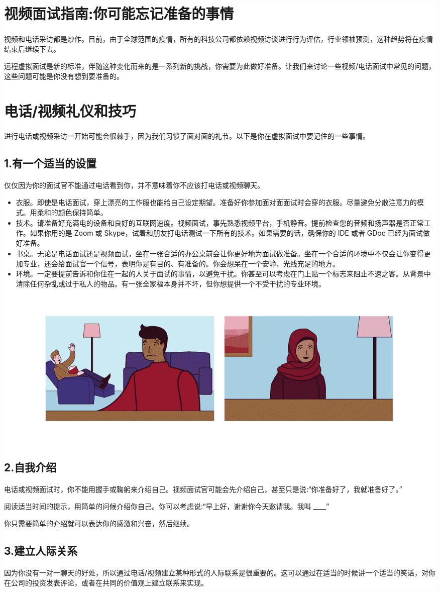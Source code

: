 # 视频面试指南:你可能忘记准备的事情

视频和电话采访都是炒作。目前，由于全球范围的疫情，所有的科技公司都依赖视频访谈进行行为评估，行业领袖预测，这种趋势将在疫情结束后继续下去。

远程虚拟面试是新的标准，伴随这种变化而来的是一系列新的挑战，你需要为此做好准备。让我们来讨论一些视频/电话面试中常见的问题，这些问题可能是你没有想到要准备的。

# 电话/视频礼仪和技巧

进行电话或视频采访一开始可能会很棘手，因为我们习惯了面对面的礼节。以下是你在虚拟面试中要记住的一些事情。

## 1.有一个适当的设置

仅仅因为你的面试官不能通过电话看到你，并不意味着你不应该打电话或视频聊天。

*   衣服。即使是电话面试，穿上漂亮的工作服也能给自己设定期望。准备好你参加面对面面试时会穿的衣服。尽量避免分散注意力的模式。用柔和的颜色保持简单。
*   技术。请准备好充满电的设备和良好的互联网速度。视频面试，事先熟悉视频平台，手机静音。提前检查您的音频和扬声器是否正常工作。如果你用的是 Zoom 或 Skype，试着和朋友打电话测试一下所有的技术。如果需要的话，确保你的 IDE 或者 GDoc 已经为面试做好准备。
*   书桌。无论是电话面试还是视频面试，坐在一张合适的办公桌前会让你更好地为面试做准备。坐在一个合适的环境中不仅会让你变得更加专业，还会给面试官一个信号，表明你是有目的、有准备的。你会想呆在一个安静、光线充足的地方。
*   环境。一定要提前告诉和你住在一起的人关于面试的事情，以避免干扰。你甚至可以考虑在门上贴一个标志来阻止不速之客。从背景中清除任何杂乱或过于私人的物品。有一张全家福本身并不坏，但你想提供一个不受干扰的专业环境。

![](img/04a2103ba4bf4b950fbb01b2ffcfdb99.png)

## 2.自我介绍

电话或视频面试时，你不能用握手或鞠躬来介绍自己。视频面试官可能会先介绍自己，甚至只是说:“你准备好了，我就准备好了。”

阅读适当时间的提示，用简单的问候介绍你自己。你可以考虑说:“早上好，谢谢你今天邀请我。我叫 ____”

你只需要简单的介绍就可以表达你的感激和兴奋，然后继续。

## 3.建立人际关系

因为你没有一对一聊天的好处，所以通过电话/视频建立某种形式的人际联系是很重要的。这可以通过在适当的时候讲一个适当的笑话，对你在公司的投资发表评论，或者在共同的价值观上建立联系来实现。
